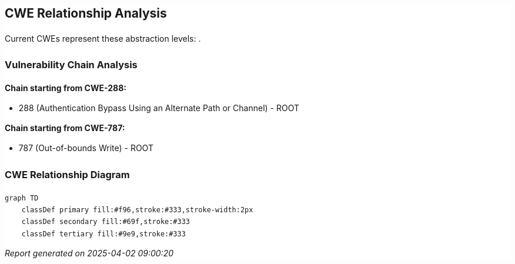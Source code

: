 
## CWE Relationship Analysis

Current CWEs represent these abstraction levels: .


### Vulnerability Chain Analysis

**Chain starting from CWE-288:**
- 288 (Authentication Bypass Using an Alternate Path or Channel) - ROOT


**Chain starting from CWE-787:**
- 787 (Out-of-bounds Write) - ROOT



### CWE Relationship Diagram

```mermaid
graph TD
    classDef primary fill:#f96,stroke:#333,stroke-width:2px
    classDef secondary fill:#69f,stroke:#333
    classDef tertiary fill:#9e9,stroke:#333
```



*Report generated on 2025-04-02 09:00:20*
